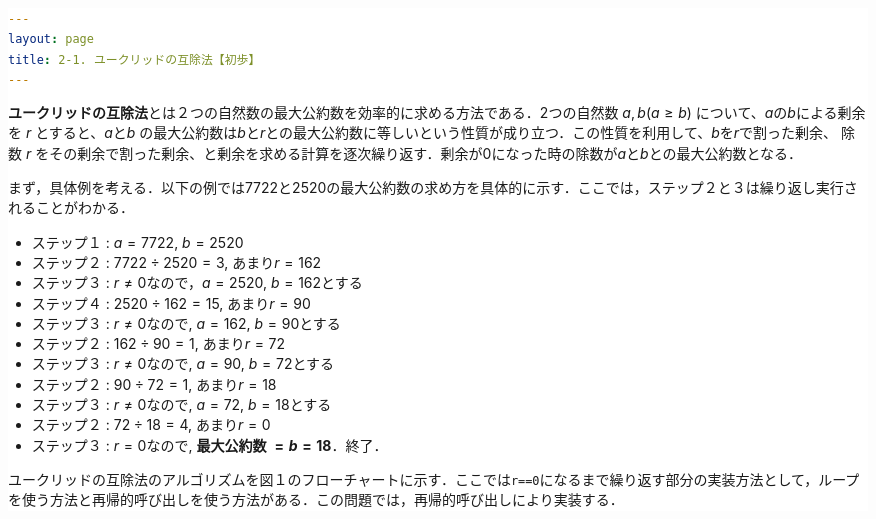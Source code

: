 ```yaml
---
layout: page
title: 2-1. ユークリッドの互除法【初歩】
---
```


**ユークリッドの互除法**とは２つの自然数の最大公約数を効率的に求める方法である．2つの自然数 $a, b (a \geq b)$ について、$a$の$b$による剰余を $r$ とすると、$a$と$b$ の最大公約数は$b$と$r$との最大公約数に等しいという性質が成り立つ．この性質を利用して、$b$を$r$で割った剰余、 除数 $r$ をその剰余で割った剰余、と剰余を求める計算を逐次繰り返す．剰余が$0$になった時の除数が$a$と$b$との最大公約数となる．

まず，具体例を考える．以下の例では$7722$と$2520$の最大公約数の求め方を具体的に示す．ここでは，ステップ２と３は繰り返し実行されることがわかる．
- ステップ１ : $a = 7722$, $b = 2520$
- ステップ２ : $7722 \div 2520 = 3$, あまり$r=162$
- ステップ３ : $r \neq 0$なので，$a=2520$, $b=162$とする
- ステップ４ : $2520 \div 162 = 15$, あまり$r=90$
- ステップ３ : $r \neq 0$なので, $a=162$, $b=90$とする
- ステップ２ : $162 \div 90 = 1$, あまり$r=72$
- ステップ３ : $r \neq 0$なので, $a=90$, $b=72$とする
- ステップ２ : $90 \div 72 = 1$, あまり$r=18$
- ステップ３ : $r \neq 0$なので, $a=72$, $b=18$とする
- ステップ２ : $72 \div 18 = 4$, あまり$r=0$
- ステップ３ : $r = 0$なので, **最大公約数 $=b=18$**．終了．


ユークリッドの互除法のアルゴリズムを図１のフローチャートに示す．ここでは`r==0`になるまで繰り返す部分の実装方法として，ループを使う方法と再帰的呼び出しを使う方法がある．この問題では，再帰的呼び出しにより実装する．
<p align="center">